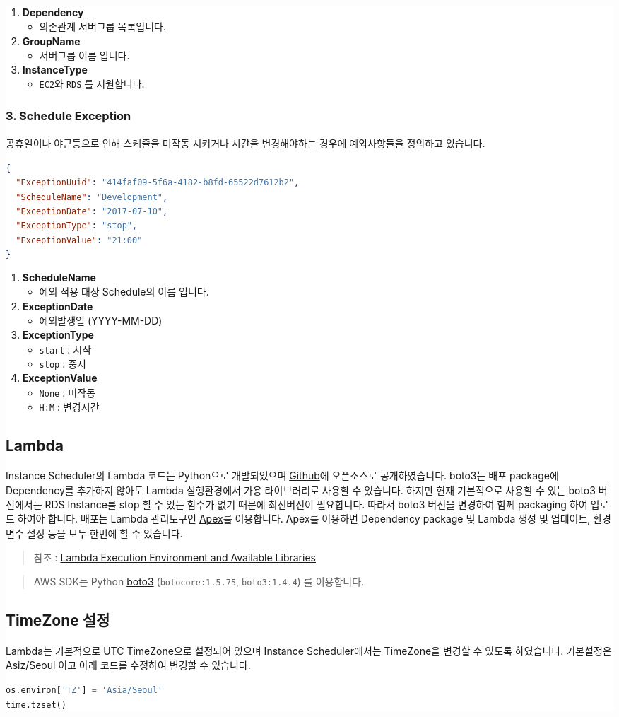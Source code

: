1. **Dependency**
    * 의존관계 서버그룹 목록입니다.
2. **GroupName**
    * 서버그룹 이름 입니다.
3. **InstanceType**
    * `EC2`와 `RDS` 를 지원합니다.

### 3. Schedule Exception

공휴일이나 야근등으로 인해 스케쥴을 미작동 시키거나 시간을 변경해야하는 경우에 예외사항들을 정의하고 있습니다.

```json
{
  "ExceptionUuid": "414faf09-5f6a-4182-b8fd-65522d7612b2",
  "ScheduleName": "Development",
  "ExceptionDate": "2017-07-10",
  "ExceptionType": "stop",
  "ExceptionValue": "21:00"
}
```

1. **ScheduleName**
    * 예외 적용 대상 Schedule의 이름 입니다.
2. **ExceptionDate**
    * 예외발생일 (YYYY-MM-DD)
3. **ExceptionType**
    * `start` : 시작
    * `stop` : 중지
4. **ExceptionValue**
    * `None` : 미작동
    * `H:M` : 변경시간

## Lambda

Instance Scheduler의 Lambda 코드는 Python으로 개발되었으며 [Github](https://github.com/tosslab/aws_instance_scheduler)에 오픈소스로 공개하였습니다.
boto3는 배포 package에 Dependency를 추가하지 않아도 Lambda 실행환경에서 가용 라이브러리로 사용할 수 있습니다. 하지만 현재 기본적으로 사용할 수 있는 boto3 버전에서는 RDS Instance를 stop 할 수 있는 함수가 없기 때문에 최신버전이 필요합니다. 따라서 boto3 버전을 변경하여 함께 packaging 하여 업로드 하여야 합니다. 배포는 Lambda 관리도구인 [Apex](https://github.com/apex/apex)를 이용합니다. Apex를 이용하면 Dependency package 및 Lambda 생성 및 업데이트, 환경변수 설정 등을 모두 한번에 할 수 있습니다.

> 참조 : [Lambda Execution Environment and Available Libraries](http://docs.aws.amazon.com/ko_kr/lambda/latest/dg/current-supported-versions.html)

> AWS SDK는 Python [boto3](https://boto3.readthedocs.io/en/latest/) (`botocore:1.5.75`, `boto3:1.4.4`) 를 이용합니다.

## TimeZone 설정

Lambda는 기본적으로 UTC TimeZone으로 설정되어 있으며 Instance Scheduler에서는 TimeZone을 변경할 수 있도록 하였습니다. 기본설정은 Asiz/Seoul 이고 아래 코드를 수정하여 변경할 수 있습니다.

```python
os.environ['TZ'] = 'Asia/Seoul'
time.tzset()
```
